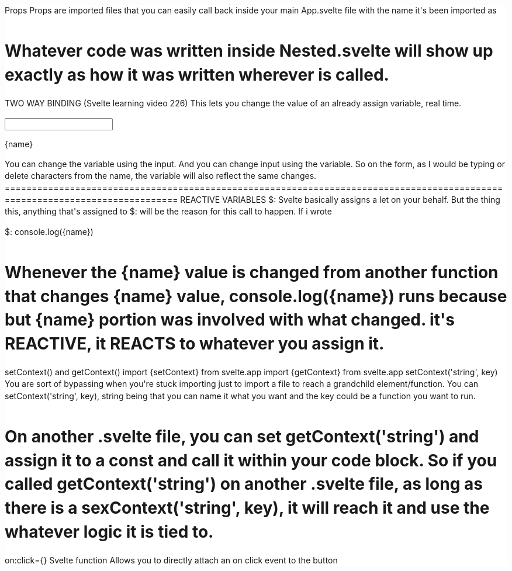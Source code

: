 Props
Props are imported files that you can easily call back inside your main App.svelte file with the name it's been imported as

<script>
    import Nested from './Nested.svelte'
</script>

<Nested />

Whatever code was written inside Nested.svelte will show up exactly as how it was written wherever <Nested /> is called.
===========================================================================================================================
TWO WAY BINDING (Svelte learning video 226)
This lets you change the value of an already assign variable, real time.

<input bind:value={name}>
<p>{name}</p>
You can change the variable using the input.
And you can change input using the variable.
So on the form, as I would be typing or delete characters from the name, the variable will also reflect the same changes.
============================================================================================================================
REACTIVE VARIABLES
$:
Svelte basically assigns a let on your behalf.
But the thing this, anything that's assigned to $: will be the reason for this call to happen.
If i wrote

$: console.log({name})

Whenever the {name} value is changed from another function that changes {name} value, console.log({name}) runs because but {name} portion was involved with what changed.
it's REACTIVE, it REACTS to whatever you assign it.
============================================================================================================================
setContext() and getContext()
import {setContext} from svelte.app
import {getContext} from svelte.app
setContext('string', key)
You are sort of bypassing when you're stuck importing just to import a file to reach a grandchild element/function.
You can setContext('string', key), string being that you can name it what you want and the key could be a function you want to run.

On another .svelte file, you can set getContext('string') and assign it to a const and call it within your code block.
So if you called getContext('string') on another .svelte file, as long as there is a sexContext('string', key), it will reach it and use the whatever logic it is tied to.
============================================================================================================================
on:click={} Svelte function
Allows you to directly attach an on click event to the button
